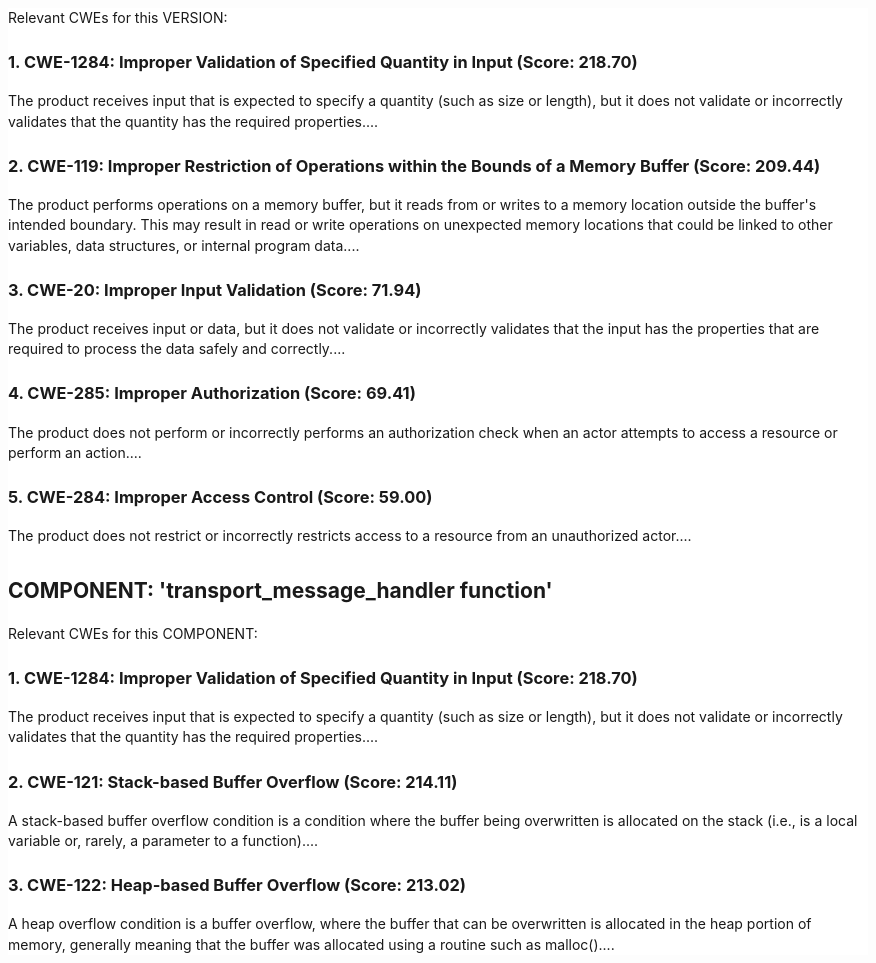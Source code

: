 Relevant CWEs for this VERSION:

### 1. CWE-1284: Improper Validation of Specified Quantity in Input (Score: 218.70)

The product receives input that is expected to specify a quantity (such as size or length), but it does not validate or incorrectly validates that the quantity has the required properties....

### 2. CWE-119: Improper Restriction of Operations within the Bounds of a Memory Buffer (Score: 209.44)

The product performs operations on a memory buffer, but it reads from or writes to a memory location outside the buffer's intended boundary. This may result in read or write operations on unexpected memory locations that could be linked to other variables, data structures, or internal program data....

### 3. CWE-20: Improper Input Validation (Score: 71.94)

The product receives input or data, but it does
        not validate or incorrectly validates that the input has the
        properties that are required to process the data safely and
        correctly....

### 4. CWE-285: Improper Authorization (Score: 69.41)

The product does not perform or incorrectly performs an authorization check when an actor attempts to access a resource or perform an action....

### 5. CWE-284: Improper Access Control (Score: 59.00)

The product does not restrict or incorrectly restricts access to a resource from an unauthorized actor....

## COMPONENT: 'transport_message_handler function'

Relevant CWEs for this COMPONENT:

### 1. CWE-1284: Improper Validation of Specified Quantity in Input (Score: 218.70)

The product receives input that is expected to specify a quantity (such as size or length), but it does not validate or incorrectly validates that the quantity has the required properties....

### 2. CWE-121: Stack-based Buffer Overflow (Score: 214.11)

A stack-based buffer overflow condition is a condition where the buffer being overwritten is allocated on the stack (i.e., is a local variable or, rarely, a parameter to a function)....

### 3. CWE-122: Heap-based Buffer Overflow (Score: 213.02)

A heap overflow condition is a buffer overflow, where the buffer that can be overwritten is allocated in the heap portion of memory, generally meaning that the buffer was allocated using a routine such as malloc()....
